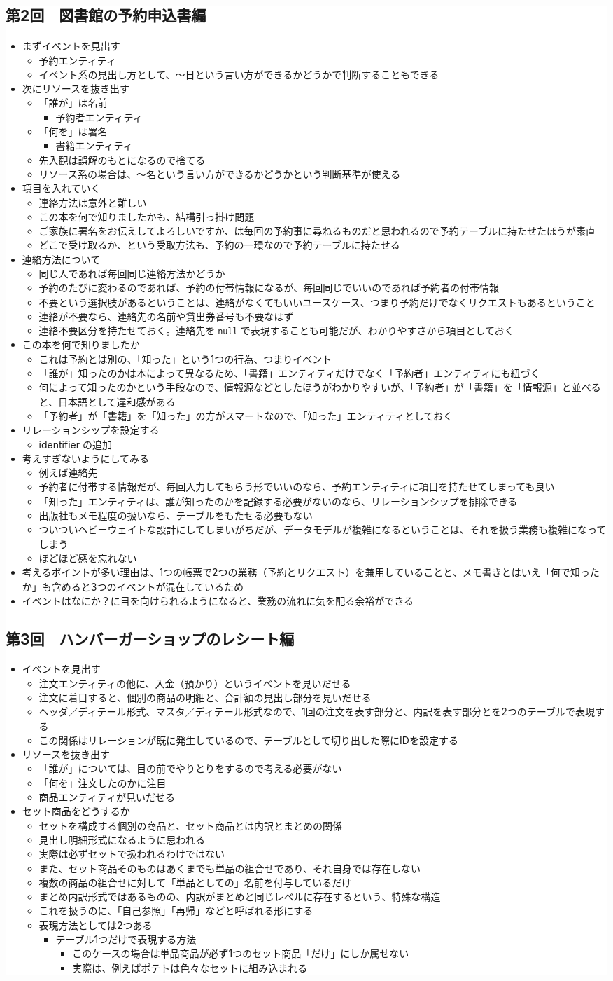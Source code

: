 ## 第2回　図書館の予約申込書編

* まずイベントを見出す
    * 予約エンティティ
    * イベント系の見出し方として、〜日という言い方ができるかどうかで判断することもできる
* 次にリソースを抜き出す
    * 「誰が」は名前
        * 予約者エンティティ
    * 「何を」は署名
        * 書籍エンティティ
    * 先入観は誤解のもとになるので捨てる
    * リソース系の場合は、〜名という言い方ができるかどうかという判断基準が使える
* 項目を入れていく
    * 連絡方法は意外と難しい
    * この本を何で知りましたかも、結構引っ掛け問題
    * ご家族に署名をお伝えしてよろしいですか、は毎回の予約事に尋ねるものだと思われるので予約テーブルに持たせたほうが素直
    * どこで受け取るか、という受取方法も、予約の一環なので予約テーブルに持たせる
* 連絡方法について
    * 同じ人であれば毎回同じ連絡方法かどうか
    * 予約のたびに変わるのであれば、予約の付帯情報になるが、毎回同じでいいのであれば予約者の付帯情報
    * 不要という選択肢があるということは、連絡がなくてもいいユースケース、つまり予約だけでなくリクエストもあるということ
    * 連絡が不要なら、連絡先の名前や貸出券番号も不要なはず
    * 連絡不要区分を持たせておく。連絡先を `null` で表現することも可能だが、わかりやすさから項目としておく
* この本を何で知りましたか
    * これは予約とは別の、「知った」という1つの行為、つまりイベント
    * 「誰が」知ったのかは本によって異なるため、「書籍」エンティティだけでなく「予約者」エンティティにも紐づく
    * 何によって知ったのかという手段なので、情報源などとしたほうがわかりやすいが、「予約者」が「書籍」を「情報源」と並べると、日本語として違和感がある
    * 「予約者」が「書籍」を「知った」の方がスマートなので、「知った」エンティティとしておく
* リレーションシップを設定する
    * identifier の追加
* 考えすぎないようにしてみる
    * 例えば連絡先
    * 予約者に付帯する情報だが、毎回入力してもらう形でいいのなら、予約エンティティに項目を持たせてしまっても良い
    * 「知った」エンティティは、誰が知ったのかを記録する必要がないのなら、リレーションシップを排除できる
    * 出版社もメモ程度の扱いなら、テーブルをもたせる必要もない
    * ついついヘビーウェイトな設計にしてしまいがちだが、データモデルが複雑になるということは、それを扱う業務も複雑になってしまう
    * ほどほど感を忘れない
* 考えるポイントが多い理由は、1つの帳票で2つの業務（予約とリクエスト）を兼用していることと、メモ書きとはいえ「何で知ったか」も含めると3つのイベントが混在しているため
* イベントはなにか？に目を向けられるようになると、業務の流れに気を配る余裕ができる

## 第3回　ハンバーガーショップのレシート編

* イベントを見出す
    * 注文エンティティの他に、入金（預かり）というイベントを見いだせる
    * 注文に着目すると、個別の商品の明細と、合計額の見出し部分を見いだせる
    * ヘッダ／ディテール形式、マスタ／ディテール形式なので、1回の注文を表す部分と、内訳を表す部分とを2つのテーブルで表現する
    * この関係はリレーションが既に発生しているので、テーブルとして切り出した際にIDを設定する
* リソースを抜き出す
    * 「誰が」については、目の前でやりとりをするので考える必要がない
    * 「何を」注文したのかに注目
    * 商品エンティティが見いだせる
* セット商品をどうするか
    * セットを構成する個別の商品と、セット商品とは内訳とまとめの関係
    * 見出し明細形式になるように思われる
    * 実際は必ずセットで扱われるわけではない
    * また、セット商品そのものはあくまでも単品の組合せであり、それ自身では存在しない
    * 複数の商品の組合せに対して「単品としての」名前を付与しているだけ
    * まとめ内訳形式ではあるものの、内訳がまとめと同じレベルに存在するという、特殊な構造
    * これを扱うのに、「自己参照」「再帰」などと呼ばれる形にする
    * 表現方法としては2つある
        * テーブル1つだけで表現する方法
            * このケースの場合は単品商品が必ず1つのセット商品「だけ」にしか属せない
            * 実際は、例えばポテトは色々なセットに組み込まれる